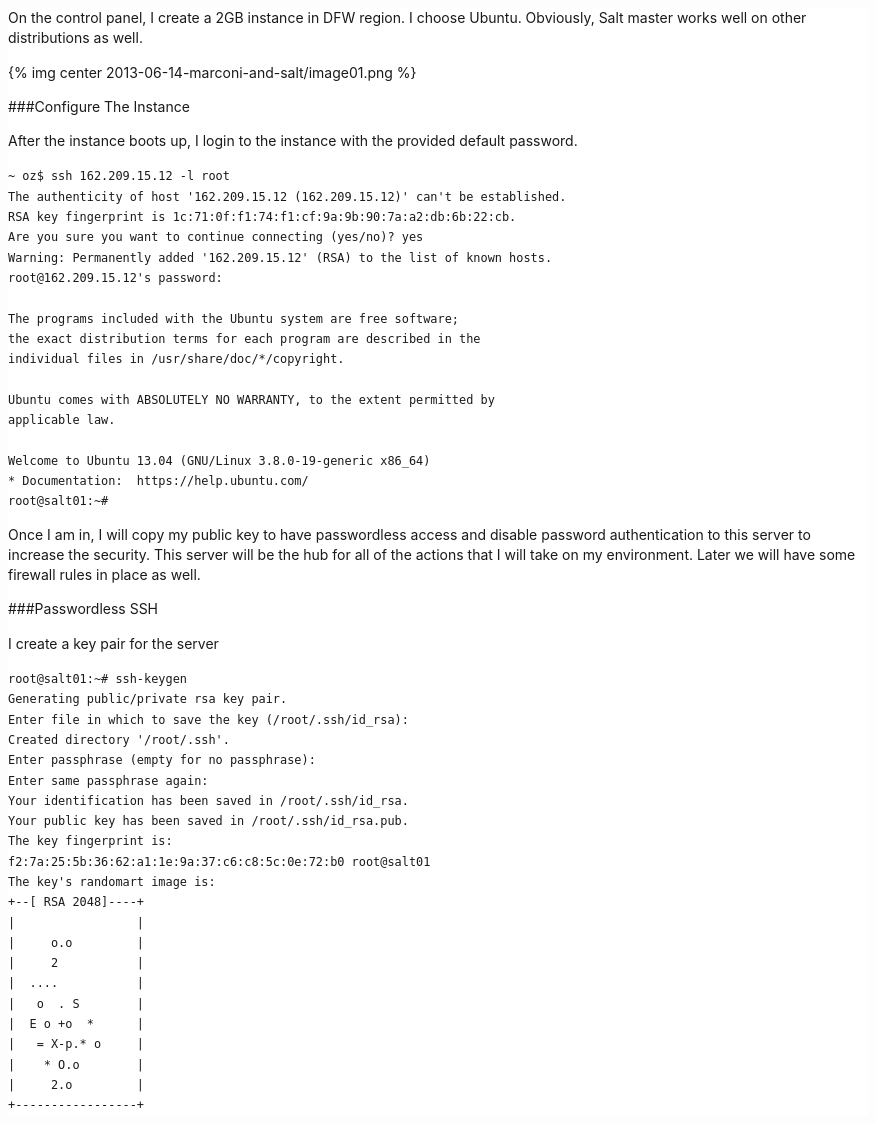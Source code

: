 On the control panel, I create a 2GB instance in DFW region. I choose Ubuntu. Obviously, Salt master works well on other distributions as well.

{% img center 2013-06-14-marconi-and-salt/image01.png %}

###Configure The Instance

After the instance boots up, I login to the instance with the provided default password. 

    ~ oz$ ssh 162.209.15.12 -l root
    The authenticity of host '162.209.15.12 (162.209.15.12)' can't be established.
    RSA key fingerprint is 1c:71:0f:f1:74:f1:cf:9a:9b:90:7a:a2:db:6b:22:cb.
    Are you sure you want to continue connecting (yes/no)? yes
    Warning: Permanently added '162.209.15.12' (RSA) to the list of known hosts.
    root@162.209.15.12's password:

    The programs included with the Ubuntu system are free software;
    the exact distribution terms for each program are described in the
    individual files in /usr/share/doc/*/copyright.

    Ubuntu comes with ABSOLUTELY NO WARRANTY, to the extent permitted by
    applicable law.

    Welcome to Ubuntu 13.04 (GNU/Linux 3.8.0-19-generic x86_64)
    * Documentation:  https://help.ubuntu.com/
    root@salt01:~#

Once I am in, I will copy my public key to have passwordless access and disable password authentication to this server to increase the security. This server will be the hub for all of the actions that I will take on my environment. Later we will have some firewall rules in place as well.

###Passwordless SSH

I create a key pair for the server

    root@salt01:~# ssh-keygen
    Generating public/private rsa key pair.
    Enter file in which to save the key (/root/.ssh/id_rsa):
    Created directory '/root/.ssh'.
    Enter passphrase (empty for no passphrase):
    Enter same passphrase again:
    Your identification has been saved in /root/.ssh/id_rsa.
    Your public key has been saved in /root/.ssh/id_rsa.pub.
    The key fingerprint is:
    f2:7a:25:5b:36:62:a1:1e:9a:37:c6:c8:5c:0e:72:b0 root@salt01
    The key's randomart image is:
    +--[ RSA 2048]----+
    |                 |
    |     o.o         |
    |     2           |
    |  ....           |
    |   o  . S        |
    |  E o +o  *      |
    |   = X-p.* o     |
    |    * O.o        |
    |     2.o         |
    +-----------------+
